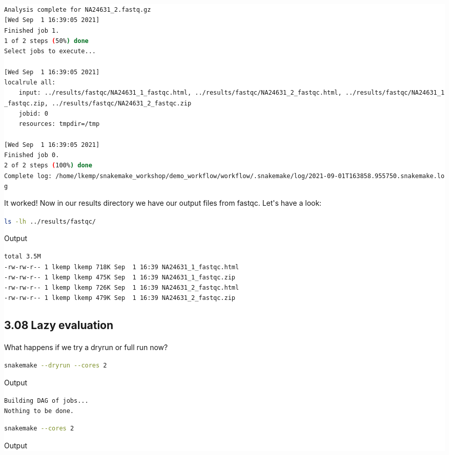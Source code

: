```bash
Analysis complete for NA24631_2.fastq.gz
[Wed Sep  1 16:39:05 2021]
Finished job 1.
1 of 2 steps (50%) done
Select jobs to execute...

[Wed Sep  1 16:39:05 2021]
localrule all:
    input: ../results/fastqc/NA24631_1_fastqc.html, ../results/fastqc/NA24631_2_fastqc.html, ../results/fastqc/NA24631_1_fastqc.zip, ../results/fastqc/NA24631_2_fastqc.zip
    jobid: 0
    resources: tmpdir=/tmp

[Wed Sep  1 16:39:05 2021]
Finished job 0.
2 of 2 steps (100%) done
Complete log: /home/lkemp/snakemake_workshop/demo_workflow/workflow/.snakemake/log/2021-09-01T163858.955750.snakemake.log
```

It worked! Now in our results directory we have our output files from fastqc. Let's have a look:

```bash
ls -lh ../results/fastqc/
```

Output

```bash
total 3.5M
-rw-rw-r-- 1 lkemp lkemp 718K Sep  1 16:39 NA24631_1_fastqc.html
-rw-rw-r-- 1 lkemp lkemp 475K Sep  1 16:39 NA24631_1_fastqc.zip
-rw-rw-r-- 1 lkemp lkemp 726K Sep  1 16:39 NA24631_2_fastqc.html
-rw-rw-r-- 1 lkemp lkemp 479K Sep  1 16:39 NA24631_2_fastqc.zip
```

## 3.08 Lazy evaluation

What happens if we try a dryrun or full run now?

```bash
snakemake --dryrun --cores 2
```

Output

```bash
Building DAG of jobs...
Nothing to be done.
```

```bash
snakemake --cores 2
```

Output
